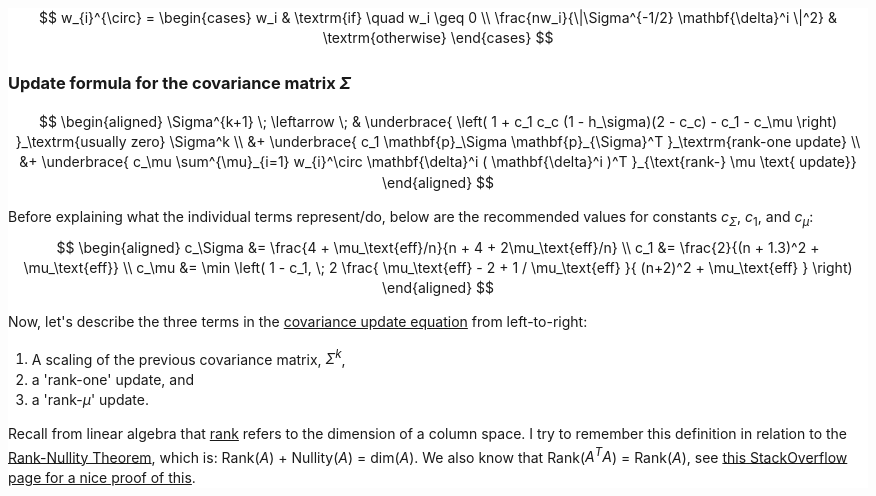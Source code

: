 $$
w_{i}^{\circ} = 
\begin{cases}
  w_i & \textrm{if} \quad w_i \geq 0 \\
  \frac{nw_i}{\|\Sigma^{-1/2} \mathbf{\delta}^i \|^2} & \textrm{otherwise}
\end{cases}
$$

### Update formula for the covariance matrix $\Sigma$
$$
\begin{aligned}
\Sigma^{k+1} \; \leftarrow \; & \underbrace{
    \left(
    1 + c_1 c_c (1 - h_\sigma)(2 - c_c) - c_1 - c_\mu
    \right)
  }_\textrm{usually zero}  \Sigma^k \\
  &+ \underbrace{
    c_1 \mathbf{p}_\Sigma \mathbf{p}_{\Sigma}^T
  }_\textrm{rank-one update} \\
  &+ \underbrace{
    c_\mu \sum^{\mu}_{i=1} w_{i}^\circ 
    \mathbf{\delta}^i ( \mathbf{\delta}^i )^T
  }_{\text{rank-} \mu \text{ update}}
\end{aligned}
$$

Before explaining what the individual terms represent/do, below are the recommended values for constants $c_\Sigma$, $c_1$, and $c_\mu$:
$$
\begin{aligned}
  c_\Sigma &= \frac{4 + \mu_\text{eff}/n}{n + 4 + 2\mu_\text{eff}/n} \\
  c_1 &= \frac{2}{(n + 1.3)^2 + \mu_\text{eff}} \\ 
  c_\mu &= \min \left( 
      1 - c_1, \;
      2 \frac{
        \mu_\text{eff} - 2 + 1 / \mu_\text{eff}
        }{
          (n+2)^2 + \mu_\text{eff}
        }
    \right)
\end{aligned}
$$

Now, let's describe the three terms in the [covariance update equation](#update-formula-for-the-covariance-matrix-sigma) from left-to-right:

1. A scaling of the previous covariance matrix, $\Sigma^k$,
2. a 'rank-one' update, and 
3. a 'rank-$\mu$' update.

Recall from linear algebra that [rank](https://en.wikipedia.org/wiki/Rank_(linear_algebra)) refers to the dimension of a column space. I try to remember this definition in relation to the [Rank-Nullity Theorem](https://en.wikipedia.org/wiki/Rank%E2%80%93nullity_theorem), which is: Rank($A$) + Nullity($A$) = dim($A$). We also know that Rank($A^T A$) = Rank($A$), see [this StackOverflow page for a nice proof of this](https://math.stackexchange.com/questions/349738/prove-operatornamerankata-operatornameranka-for-any-a-in-m-m-times-n). 
